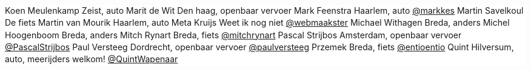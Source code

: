 <td>Koen Meulenkamp</td>
<td>Zeist, auto</td>
<td></td>
</tr>
<tr>
<td>Marit de Wit</td>
<td>Den haag, openbaar vervoer</td>
<td></td>
</tr>
<tr>
<td>Mark Feenstra</td>
<td>Haarlem, auto</td>
<td><a href="https://twitter.com/markkes" rel="nofollow">@markkes</a></td>
</tr>
<tr>
<td>Martin Savelkoul</td>
<td>De fiets</td>
<td></td>
</tr>
<tr>
<td>Martin van Mourik</td>
<td>Haarlem, auto</td>
<td></td>
</tr>
<tr>
<td>Meta Kruijs</td>
<td>Weet ik nog niet</td>
<td><a href="https://twitter.com/webmaakster" rel="nofollow">@webmaakster</a></td>
</tr>
<tr>
<td>Michael Withagen</td>
<td>Breda, anders</td>
<td></td>
</tr>
<tr>
<td>Michel Hoogenboom</td>
<td>Breda, anders</td>
<td></td>
</tr>
<tr>
<td>Mitch Rynart</td>
<td>Breda, fiets</td>
<td><a href="https://twitter.com/mitchrynart" rel="nofollow">@mitchrynart</a></td>
</tr>
<tr>
<td>Pascal Strijbos</td>
<td>Amsterdam, openbaar vervoer</td>
<td><a href="https://twitter.com/PascalStrijbos" rel="nofollow">@PascalStrijbos</a></td>
</tr>
<tr>
<td>Paul Versteeg</td>
<td>Dordrecht, openbaar vervoer</td>
<td><a href="https://twitter.com/paulversteeg" rel="nofollow">@paulversteeg</a></td>
</tr>
<tr>
<td>Przemek</td>
<td>Breda, fiets</td>
<td><a href="https://twitter.com/entioentio" rel="nofollow">@entioentio</a></td>
</tr>
<tr>
<td>Quint</td>
<td>Hilversum, auto, meerijders welkom!</td>
<td><a href="https://twitter.com/QuintWapenaar" rel="nofollow">@QuintWapenaar</a></td>
</tr>